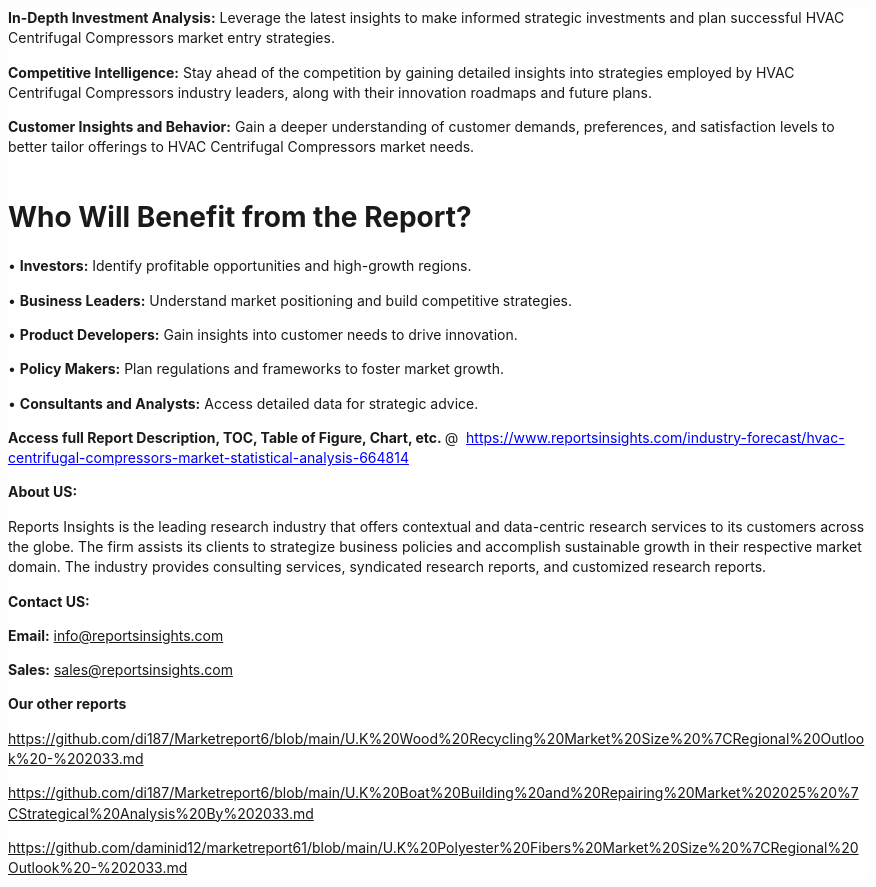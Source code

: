 <strong>In-Depth Investment Analysis:</strong>
Leverage the latest insights to make informed strategic investments and plan successful HVAC Centrifugal Compressors market entry strategies.

<strong>Competitive Intelligence:</strong>
Stay ahead of the competition by gaining detailed insights into strategies employed by HVAC Centrifugal Compressors industry leaders, along with their innovation roadmaps and future plans.

<strong>Customer Insights and Behavior:</strong>
Gain a deeper understanding of customer demands, preferences, and satisfaction levels to better tailor offerings to HVAC Centrifugal Compressors market needs.

# <strong>Who Will Benefit from the Report?</strong>

• <strong>Investors:</strong> Identify profitable opportunities and high-growth regions.

• <strong>Business Leaders:</strong> Understand market positioning and build competitive strategies.

• <strong>Product Developers:</strong> Gain insights into customer needs to drive innovation.

• <strong>Policy Makers:</strong> Plan regulations and frameworks to foster market growth.

• <strong>Consultants and Analysts:</strong> Access detailed data for strategic advice.
</ul>
<strong>Access full Report Description, TOC, Table of Figure, Chart, etc. </strong>@  <a href=https://www.reportsinsights.com/industry-forecast/hvac-centrifugal-compressors-market-statistical-analysis-664814 style=color:#0000ff;>https://www.reportsinsights.com/industry-forecast/hvac-centrifugal-compressors-market-statistical-analysis-664814</a></font>

<strong><strong>About US</strong>:</strong>

Reports Insights is the leading research industry that offers contextual and data-centric research services to its customers across the globe. The firm assists its clients to strategize business policies and accomplish sustainable growth in their respective market domain. The industry provides consulting services, syndicated research reports, and customized research reports.

<strong>Contact US:</strong>

<p class=""""><b>Email:</b> <a href=mailto:info@reportsinsights.com>info@reportsinsights.com</a></p>
<p class=""""><b>Sales:</b> <a href=mailto:sales@reportsinsights.com>sales@reportsinsights.com</a></p>

<strong>Our other reports</strong>

<a href=https://github.com/di187/Marketreport6/blob/main/U.K%20Wood%20Recycling%20Market%20Size%20%7CRegional%20Outlook%20-%202033.md>https://github.com/di187/Marketreport6/blob/main/U.K%20Wood%20Recycling%20Market%20Size%20%7CRegional%20Outlook%20-%202033.md</a>

<a href=https://github.com/di187/Marketreport6/blob/main/U.K%20Boat%20Building%20and%20Repairing%20Market%202025%20%7CStrategical%20Analysis%20By%202033.md>https://github.com/di187/Marketreport6/blob/main/U.K%20Boat%20Building%20and%20Repairing%20Market%202025%20%7CStrategical%20Analysis%20By%202033.md</a>

<a href=https://github.com/daminid12/marketreport61/blob/main/U.K%20Polyester%20Fibers%20Market%20Size%20%7CRegional%20Outlook%20-%202033.md>https://github.com/daminid12/marketreport61/blob/main/U.K%20Polyester%20Fibers%20Market%20Size%20%7CRegional%20Outlook%20-%202033.md</a>
